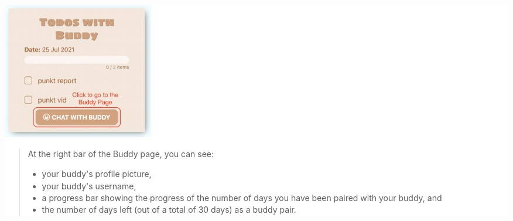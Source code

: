 <img src="https://github.com/angkoonhwee/Punkt-Milestone3/blob/main/user-guide-img/punkt-chat-with-buddy.png?raw=true" alt="image-20210725151636051" style="zoom: 33%;" />

<div style="page-break-after: always;"></div>

> At the right bar of the Buddy page, you can see:
>
> - your buddy's profile picture, 
> - your buddy's username, 
> - a progress bar showing the progress of the number of days you have been paired with your buddy, and
> - the number of days left (out of a total of 30 days) as a buddy pair.
